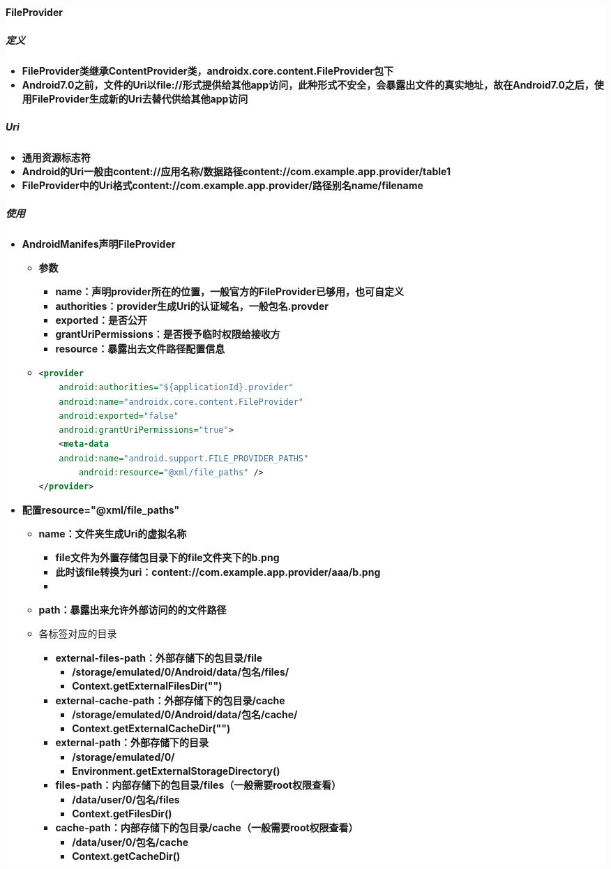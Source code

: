 #### FileProvider

##### 定义

- **FileProvider类继承ContentProvider类，androidx.core.content.FileProvider包下**
- **Android7.0之前，文件的Uri以file://形式提供给其他app访问，此种形式不安全，会暴露出文件的真实地址，故在Android7.0之后，使用FileProvider生成新的Uri去替代供给其他app访问**

##### Uri

- **通用资源标志符**
- **Android的Uri一般由content://应用名称/数据路径content://com.example.app.provider/table1** 
- **FileProvider中的Uri格式content://com.example.app.provider/路径别名name/filename**

##### 使用

- **AndroidManifes声明FileProvider**

  - **参数**

    - **name：声明provider所在的位置，一般官方的FileProvider已够用，也可自定义**
    - **authorities：provider生成Uri的认证域名，一般包名.provder**
    - **exported：是否公开**
    - **grantUriPermissions：是否授予临时权限给接收方**
    - **resource：暴露出去文件路径配置信息**

  - ```xml
    <provider
        android:authorities="${applicationId}.provider"
        android:name="androidx.core.content.FileProvider"
        android:exported="false"
        android:grantUriPermissions="true">
        <meta-data
        android:name="android.support.FILE_PROVIDER_PATHS"
            android:resource="@xml/file_paths" />
    </provider>
    ```

- **配置resource="@xml/file_paths"**

  - **name：文件夹生成Uri的虚拟名称**

    - **file文件为外置存储包目录下的file文件夹下的b.png**
    - **此时该file转换为uri：content://com.example.app.provider/aaa/b.png**
    - **<external-files-path
              name="aaa"
              path="."/>**

  - **path：暴露出来允许外部访问的的文件路径**

  - 各标签对应的目录

    - **external-files-path：外部存储下的包目录/file**
      - **/storage/emulated/0/Android/data/包名/files/**
      - **Context.getExternalFilesDir("")**
    - **external-cache-path：外部存储下的包目录/cache**
      - **/storage/emulated/0/Android/data/包名/cache/**
      - **Context.getExternalCacheDir("")**
    - **external-path：外部存储下的目录**
      - **/storage/emulated/0/**
      - **Environment.getExternalStorageDirectory()**
    - **files-path：内部存储下的包目录/files（一般需要root权限查看）**
      - **/data/user/0/包名/files**
      - **Context.getFilesDir()**
    - **cache-path：内部存储下的包目录/cache（一般需要root权限查看）**
      - **/data/user/0/包名/cache**
      - **Context.getCacheDir()**
